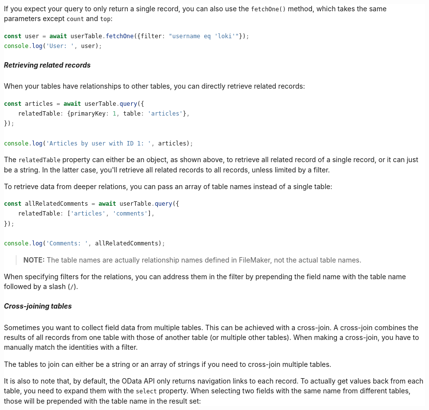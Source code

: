If you expect your query to only return a single record, you can also use the `fetchOne()` method, which takes the same
parameters except `count` and `top`:

```typescript
const user = await userTable.fetchOne({filter: "username eq 'loki'"});
console.log('User: ', user);
```

##### Retrieving related records

When your tables have relationships to other tables, you can directly retrieve related records:

```typescript
const articles = await userTable.query({
    relatedTable: {primaryKey: 1, table: 'articles'},
});

console.log('Articles by user with ID 1: ', articles);
```

The `relatedTable` property can either be an object, as shown above, to retrieve all related record of a single record,
or it can just be a string. In the latter case, you'll retrieve all related records to all records, unless limited by
a filter.

To retrieve data from deeper relations, you can pass an array of table names instead of a single table:

```typescript
const allRelatedComments = await userTable.query({
    relatedTable: ['articles', 'comments'],
});

console.log('Comments: ', allRelatedComments);
```

> **__NOTE:__** The table names are actually relationship names defined in FileMaker, not the actual table names.

When specifying filters for the relations, you can address them in the filter by prepending the field name with the
table name followed by a slash (`/`).

##### Cross-joining tables

Sometimes you want to collect field data from multiple tables. This can be achieved with a cross-join. A cross-join
combines the results of all records from one table with those of another table (or multiple other tables). When
making a cross-join, you have to manually match the identities with a filter.

The tables to join can either be a string or an array of strings if you need to cross-join multiple tables.

It is also to note that, by default, the OData API only returns navigation links to each record. To actually get values
back from each table, you need to expand them with the `select` property. When selecting two fields with the same name
from different tables, those will be prepended with the table name in the result set:
